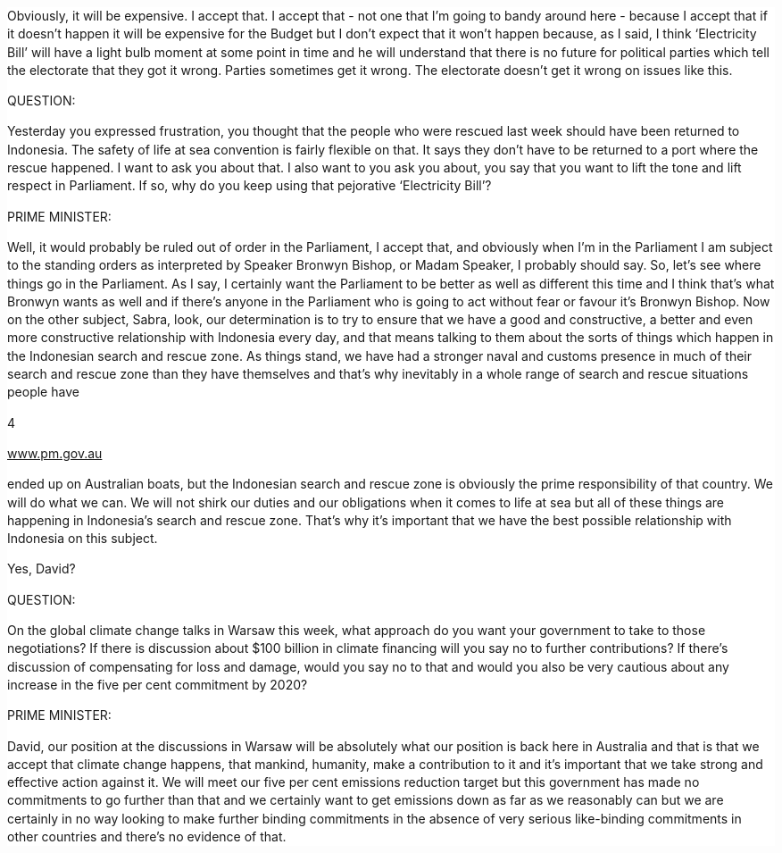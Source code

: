  Obviously, it will be expensive. I accept that. I accept that - not one that I’m going to bandy around here -  because I accept that if it doesn’t happen it will be expensive for the Budget but I don’t expect that it won’t  happen because, as I said, I think ‘Electricity Bill’ will have a light bulb moment at some point in time and  he will understand that there is no future for political parties which tell the electorate that they got it wrong.  Parties sometimes get it wrong. The electorate doesn’t get it wrong on issues like this.   

 QUESTION:   

 Yesterday you expressed frustration, you thought that the people who were rescued last week should have  been returned to Indonesia. The safety of life at sea convention is fairly flexible on that. It says they don’t  have to be returned to a port where the rescue happened. I want to ask you about that. I also want to you ask  you about, you say that you want to lift the tone and lift respect in Parliament. If so, why do you keep using  that pejorative ‘Electricity Bill’?    

 PRIME MINISTER:   

 Well, it would probably be ruled out of order in the Parliament, I accept that, and obviously when I’m in the  Parliament I am subject to the standing orders as interpreted by Speaker Bronwyn Bishop, or Madam  Speaker, I probably should say. So, let’s see where things go in the Parliament. As I say, I certainly want the  Parliament to be better as well as different this time and I think that’s what Bronwyn wants as well and if  there’s anyone in the Parliament who is going to act without fear or favour it’s Bronwyn Bishop.  Now on the other subject, Sabra, look, our determination is to try to ensure that we have a good and  constructive, a better and even more constructive relationship with Indonesia every day, and that means  talking to them about the sorts of things which happen in the Indonesian search and rescue zone. As things  stand, we have had a stronger naval and customs presence in much of their search and rescue zone than they  have themselves and that’s why inevitably in a whole range of search and rescue situations people have 

 4 

 www.pm.gov.au 

 ended up on Australian boats, but the Indonesian search and rescue zone is obviously the prime  responsibility of that country. We will do what we can. We will not shirk our duties and our obligations  when it comes to life at sea but all of these things are happening in Indonesia’s search and rescue zone.  That’s why it’s important that we have the best possible relationship with Indonesia on this subject.   

 Yes, David?   

 QUESTION:   

 On the global climate change talks in Warsaw this week, what approach do you want your government to  take to those negotiations? If there is discussion about $100 billion in climate financing will you say no to  further contributions? If there’s discussion of compensating for loss and damage, would you say no to that  and would you also be very cautious about any increase in the five per cent commitment by 2020?    

 PRIME MINISTER:   

 David, our position at the discussions in Warsaw will be absolutely what our position is back here in  Australia and that is that we accept that climate change happens, that mankind, humanity, make a  contribution to it and it’s important that we take strong and effective action against it. We will meet our five  per cent emissions reduction target but this government has made no commitments to go further than that  and we certainly want to get emissions down as far as we reasonably can but we are certainly in no way  looking to make further binding commitments in the absence of very serious like-binding commitments in  other countries and there’s no evidence of that.   

